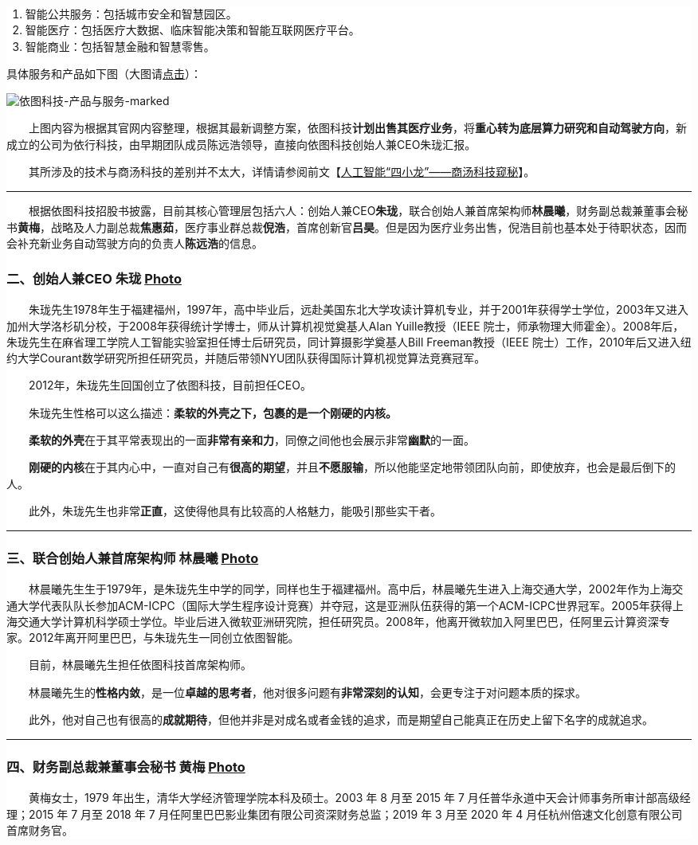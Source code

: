    1. 智能公共服务：包括城市安全和智慧园区。
   2. 智能医疗：包括医疗大数据、临床智能决策和智能互联网医疗平台。
   3. 智能商业：包括智慧金融和智慧零售。

具体服务和产品如下图（大图请[点击](https://cdn.jsdelivr.net/gh/kewtgh/PicSunflowers@main/img/依图科技-产品与服务-marked.jpg)）：

![依图科技-产品与服务-marked](https://cdn.jsdelivr.net/gh/kewtgh/PicSunflowers@main/img/依图科技-产品与服务-marked.jpg)

&emsp;&emsp;上图内容为根据其官网内容整理，根据其最新调整方案，依图科技**计划出售其医疗业务**，将**重心转为底层算力研究和自动驾驶方向**，新成立的公司为依行科技，由早期团队成员陈远浩领导，直接向依图科技创始人兼CEO朱珑汇报。

&emsp;&emsp;其所涉及的技术与商汤科技的差别并不太大，详情请参阅前文【[人工智能“四小龙”——商汤科技窥秘](https://facereader.witbacon.com/docs/%E9%98%85%E7%9B%B8%E8%AF%86%E4%BA%BA/%E4%BC%81%E4%B8%9A%E5%89%96%E6%9E%90/ai/AI-sensetime/)】。

---

&emsp;&emsp;根据依图科技招股书披露，目前其核心管理层包括六人：创始人兼CEO**朱珑**，联合创始人兼首席架构师**林晨曦**，财务副总裁兼董事会秘书**黄梅**，战略及人力副总裁**焦惠茹**，医疗事业群总裁**倪浩**，首席创新官**吕昊**。但是因为医疗业务出售，倪浩目前也基本处于待职状态，因而会补充新业务自动驾驶方向的负责人**陈远浩**的信息。



### 二、创始人兼CEO    朱珑    [Photo](https://cdn.jsdelivr.net/gh/kewtgh/PicSunflowers@main/img/朱珑-8.jpg)

&emsp;&emsp;朱珑先生1978年生于福建福州，1997年，高中毕业后，远赴美国东北大学攻读计算机专业，并于2001年获得学士学位，2003年又进入加州大学洛杉矶分校，于2008年获得统计学博士，师从计算机视觉奠基人Alan Yuille教授（IEEE 院士，师承物理大师霍金）。2008年后，朱珑先生在麻省理工学院人工智能实验室担任博士后研究员，同计算摄影学奠基人Bill Freeman教授（IEEE 院士）工作，2010年后又进入纽约大学Courant数学研究所担任研究员，并随后带领NYU团队获得国际计算机视觉算法竞赛冠军。

&emsp;&emsp;2012年，朱珑先生回国创立了依图科技，目前担任CEO。

&emsp;&emsp;朱珑先生性格可以这么描述：**柔软的外壳之下，包裹的是一个刚硬的内核。**

&emsp;&emsp;**柔软的外壳**在于其平常表现出的一面**非常有亲和力**，同僚之间他也会展示非常**幽默**的一面。

&emsp;&emsp;**刚硬的内核**在于其内心中，一直对自己有**很高的期望**，并且**不愿服输**，所以他能坚定地带领团队向前，即使放弃，也会是最后倒下的人。

&emsp;&emsp;此外，朱珑先生也非常**正直**，这使得他具有比较高的人格魅力，能吸引那些实干者。

---

### 三、联合创始人兼首席架构师    林晨曦    [Photo](https://cdn.jsdelivr.net/gh/kewtgh/PicSunflowers@main/img/林晨曦-4.jpg)

&emsp;&emsp;林晨曦先生生于1979年，是朱珑先生中学的同学，同样也生于福建福州。高中后，林晨曦先生进入上海交通大学，2002年作为上海交通大学代表队队长参加ACM-ICPC（国际大学生程序设计竞赛）并夺冠，这是亚洲队伍获得的第一个ACM-ICPC世界冠军。2005年获得上海交通大学计算机科学硕士学位。毕业后进入微软亚洲研究院，担任研究员。2008年，他离开微软加入阿里巴巴，任阿里云计算资深专家。2012年离开阿里巴巴，与朱珑先生一同创立依图智能。

&emsp;&emsp;目前，林晨曦先生担任依图科技首席架构师。

&emsp;&emsp;林晨曦先生的**性格内敛**，是一位**卓越的思考者**，他对很多问题有**非常深刻的认知**，会更专注于对问题本质的探求。

&emsp;&emsp;此外，他对自己也有很高的**成就期待**，但他并非是对成名或者金钱的追求，而是期望自己能真正在历史上留下名字的成就追求。

---

### 四、财务副总裁兼董事会秘书    黄梅    [Photo]()

&emsp;&emsp;黄梅女士，1979 年出生，清华大学经济管理学院本科及硕士。2003 年 8 月至 2015 年 7 月任普华永道中天会计师事务所审计部高级经理；2015 年 7 月至 2018 年 7 月任阿里巴巴影业集团有限公司资深财务总监；2019 年 3 月至 2020 年 4 月任杭州倍速文化创意有限公司首席财务官。
